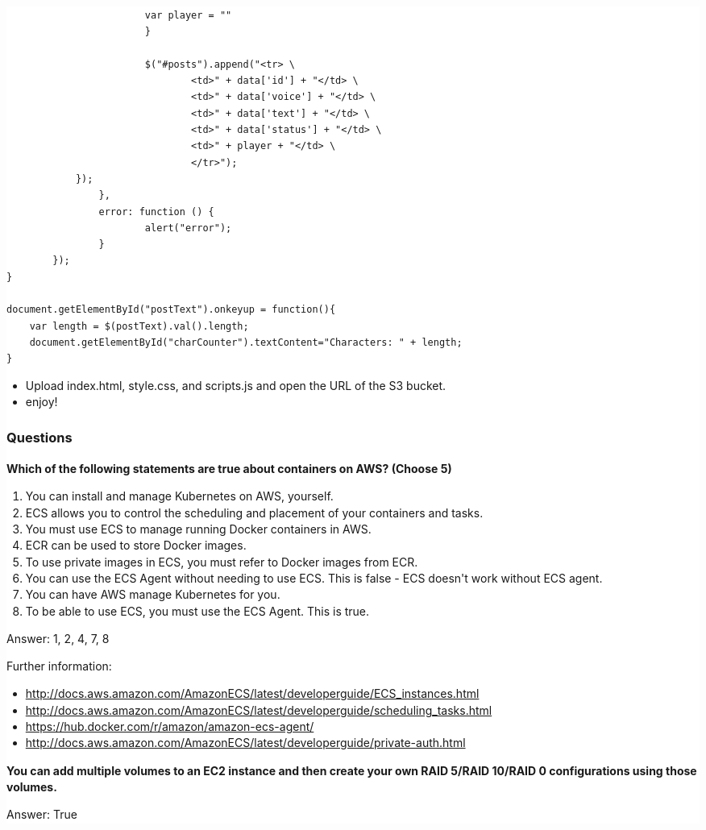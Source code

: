 ```
	    				var player = ""
						}

						$("#posts").append("<tr> \
								<td>" + data['id'] + "</td> \
								<td>" + data['voice'] + "</td> \
								<td>" + data['text'] + "</td> \
								<td>" + data['status'] + "</td> \
								<td>" + player + "</td> \
								</tr>");
	        });
				},
				error: function () {
						alert("error");
				}
		});
}

document.getElementById("postText").onkeyup = function(){
	var length = $(postText).val().length;
	document.getElementById("charCounter").textContent="Characters: " + length;
}

```

* Upload index.html, style.css, and scripts.js and open the URL of the S3 bucket.
* enjoy!

### Questions

**Which of the following statements are true about containers on AWS? (Choose 5)**
1. You can install and manage Kubernetes on AWS, yourself.
1. ECS allows you to control the scheduling and placement of your containers and tasks.
1. You must use ECS to manage running Docker containers in AWS.
1. ECR can be used to store Docker images.
1. To use private images in ECS, you must refer to Docker images from ECR.
1. You can use the ECS Agent without needing to use ECS. This is false - ECS doesn't work without ECS agent.
1. You can have AWS manage Kubernetes for you.
1. To be able to use ECS, you must use the ECS Agent. This is true.

Answer: 1, 2, 4, 7, 8

Further information:
* http://docs.aws.amazon.com/AmazonECS/latest/developerguide/ECS_instances.html
* http://docs.aws.amazon.com/AmazonECS/latest/developerguide/scheduling_tasks.html
* https://hub.docker.com/r/amazon/amazon-ecs-agent/
* http://docs.aws.amazon.com/AmazonECS/latest/developerguide/private-auth.html

**You can add multiple volumes to an EC2 instance and then create your own RAID 5/RAID 10/RAID 0 configurations using those volumes.**

Answer: True
